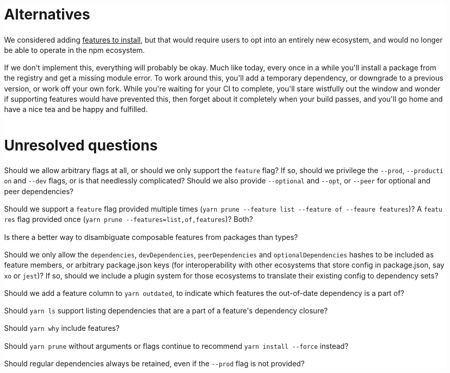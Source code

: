 # Alternatives

We considered adding
[features to install](https://github.com/yarnpkg/rfcs/pull/35), but that would
require users to opt into an entirely new ecosystem, and would no longer be able
to operate in the npm ecosystem.

If we don't implement this, everything will probably be okay. Much like today,
every once in a while you'll install a package from the registry and get a
missing module error.  To work around this, you'll add a temporary dependency,
or downgrade to a previous version, or work off your own fork.  While you're
waiting for your CI to complete, you'll stare wistfully out the window and
wonder if supporting features would have prevented this, then forget about it
completely when your build passes, and you'll go home and have a nice tea and
be happy and fulfilled.

# Unresolved questions

Should we allow arbitrary flags at all, or should we only support the `feature`
flag?  If so, should we privilege the `--prod`, `--production` and `--dev`
flags, or is that needlessly complicated?  Should we also provide `--optional`
and `--opt`, or `--peer` for optional and peer dependencies?

Should we support a `feature` flag provided multiple times
(`yarn prune --feature list --feature of --feaure features`)? A `features` flag
provided once (`yarn prune --features=list,of,features`)?  Both?

Is there a better way to disambiguate composable features from packages than
types?

Should we only allow the `dependencies`, `devDependencies`, `peerDependencies`
and `optionalDependencies` hashes to be included as feature members, or
arbitrary package.json keys (for interoperability with other ecosystems that
store config in package.json, say `xo` or `jest`)?  If so, should we include
a plugin system for those ecosystems to translate their existing config to
dependency sets?

Should we add a feature column to `yarn outdated`, to indicate which features
the out-of-date dependency is a part of?

Should `yarn ls` support listing dependencies that are a part of a feature's
dependency closure?

Should `yarn why` include features?

Should `yarn prune` without arguments or flags continue to recommend
`yarn install --force` instead?

Should regular dependencies always be retained, even if the `--prod` flag is not
provided?
